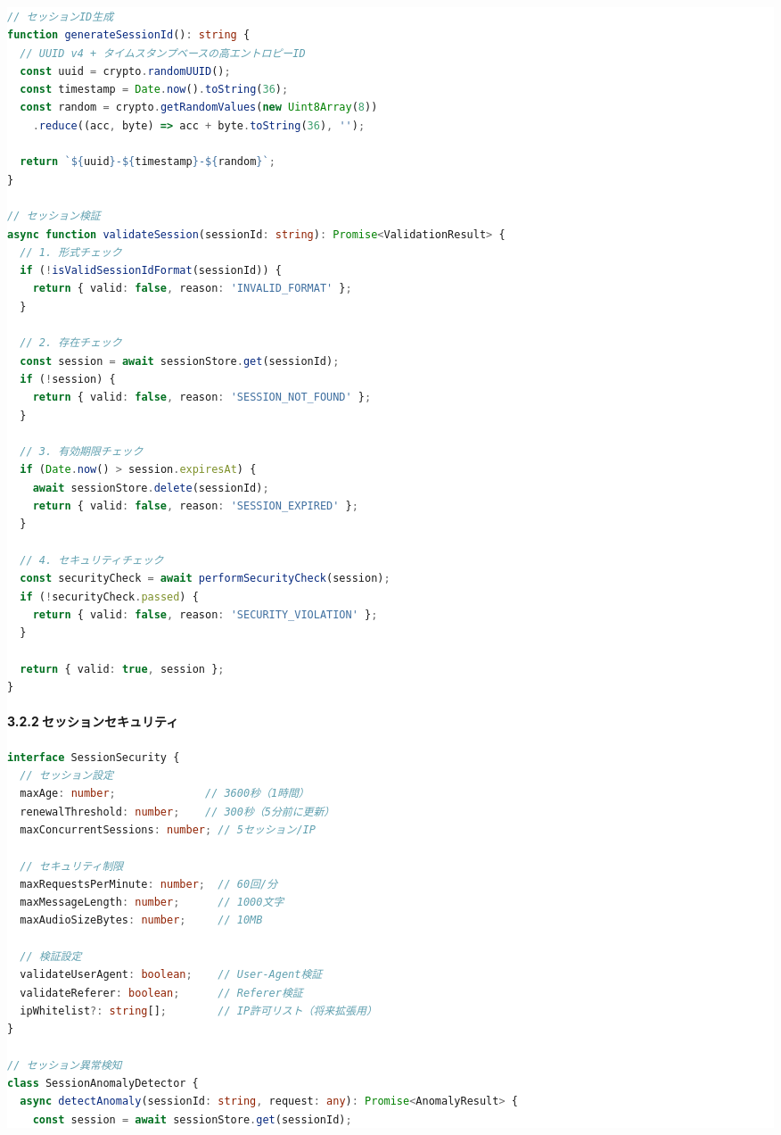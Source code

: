 ```typescript
// セッションID生成
function generateSessionId(): string {
  // UUID v4 + タイムスタンプベースの高エントロピーID
  const uuid = crypto.randomUUID();
  const timestamp = Date.now().toString(36);
  const random = crypto.getRandomValues(new Uint8Array(8))
    .reduce((acc, byte) => acc + byte.toString(36), '');
  
  return `${uuid}-${timestamp}-${random}`;
}

// セッション検証
async function validateSession(sessionId: string): Promise<ValidationResult> {
  // 1. 形式チェック
  if (!isValidSessionIdFormat(sessionId)) {
    return { valid: false, reason: 'INVALID_FORMAT' };
  }
  
  // 2. 存在チェック
  const session = await sessionStore.get(sessionId);
  if (!session) {
    return { valid: false, reason: 'SESSION_NOT_FOUND' };
  }
  
  // 3. 有効期限チェック
  if (Date.now() > session.expiresAt) {
    await sessionStore.delete(sessionId);
    return { valid: false, reason: 'SESSION_EXPIRED' };
  }
  
  // 4. セキュリティチェック
  const securityCheck = await performSecurityCheck(session);
  if (!securityCheck.passed) {
    return { valid: false, reason: 'SECURITY_VIOLATION' };
  }
  
  return { valid: true, session };
}
```

#### 3.2.2 セッションセキュリティ

```typescript
interface SessionSecurity {
  // セッション設定
  maxAge: number;              // 3600秒（1時間）
  renewalThreshold: number;    // 300秒（5分前に更新）
  maxConcurrentSessions: number; // 5セッション/IP
  
  // セキュリティ制限
  maxRequestsPerMinute: number;  // 60回/分
  maxMessageLength: number;      // 1000文字
  maxAudioSizeBytes: number;     // 10MB
  
  // 検証設定
  validateUserAgent: boolean;    // User-Agent検証
  validateReferer: boolean;      // Referer検証
  ipWhitelist?: string[];        // IP許可リスト（将来拡張用）
}

// セッション異常検知
class SessionAnomalyDetector {
  async detectAnomaly(sessionId: string, request: any): Promise<AnomalyResult> {
    const session = await sessionStore.get(sessionId);
```